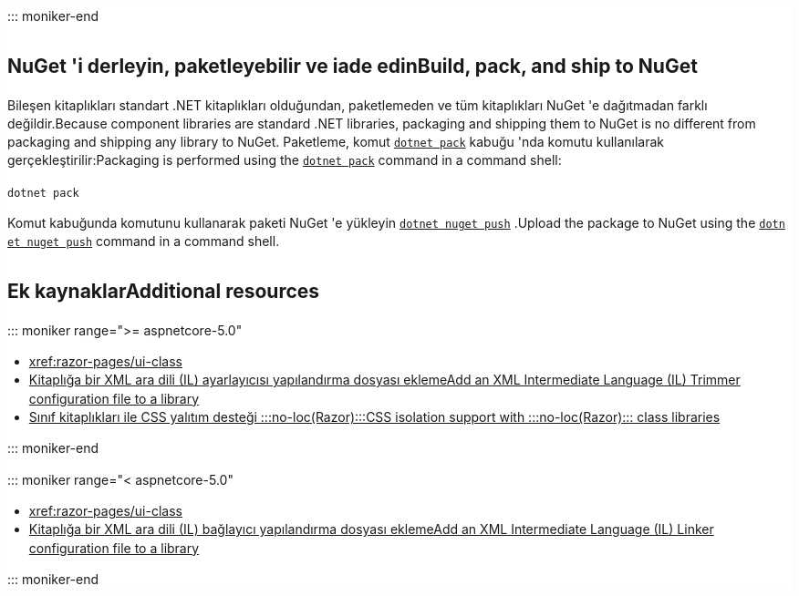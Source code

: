 ::: moniker-end

## <a name="build-pack-and-ship-to-nuget"></a><span data-ttu-id="717d8-175">NuGet 'i derleyin, paketleyebilir ve iade edin</span><span class="sxs-lookup"><span data-stu-id="717d8-175">Build, pack, and ship to NuGet</span></span>

<span data-ttu-id="717d8-176">Bileşen kitaplıkları standart .NET kitaplıkları olduğundan, paketlemeden ve tüm kitaplıkları NuGet 'e dağıtmadan farklı değildir.</span><span class="sxs-lookup"><span data-stu-id="717d8-176">Because component libraries are standard .NET libraries, packaging and shipping them to NuGet is no different from packaging and shipping any library to NuGet.</span></span> <span data-ttu-id="717d8-177">Paketleme, komut [`dotnet pack`](/dotnet/core/tools/dotnet-pack) kabuğu 'nda komutu kullanılarak gerçekleştirilir:</span><span class="sxs-lookup"><span data-stu-id="717d8-177">Packaging is performed using the [`dotnet pack`](/dotnet/core/tools/dotnet-pack) command in a command shell:</span></span>

```dotnetcli
dotnet pack
```

<span data-ttu-id="717d8-178">Komut kabuğunda komutunu kullanarak paketi NuGet 'e yükleyin [`dotnet nuget push`](/dotnet/core/tools/dotnet-nuget-push) .</span><span class="sxs-lookup"><span data-stu-id="717d8-178">Upload the package to NuGet using the [`dotnet nuget push`](/dotnet/core/tools/dotnet-nuget-push) command in a command shell.</span></span>

## <a name="additional-resources"></a><span data-ttu-id="717d8-179">Ek kaynaklar</span><span class="sxs-lookup"><span data-stu-id="717d8-179">Additional resources</span></span>

::: moniker range=">= aspnetcore-5.0"

* <xref:razor-pages/ui-class>
* [<span data-ttu-id="717d8-180">Kitaplığa bir XML ara dili (IL) ayarlayıcısı yapılandırma dosyası ekleme</span><span class="sxs-lookup"><span data-stu-id="717d8-180">Add an XML Intermediate Language (IL) Trimmer configuration file to a library</span></span>](xref:blazor/host-and-deploy/configure-trimmer)
* [<span data-ttu-id="717d8-181">Sınıf kitaplıkları ile CSS yalıtım desteği :::no-loc(Razor):::</span><span class="sxs-lookup"><span data-stu-id="717d8-181">CSS isolation support with :::no-loc(Razor)::: class libraries</span></span>](xref:blazor/components/css-isolation#razor-class-library-rcl-support)

::: moniker-end

::: moniker range="< aspnetcore-5.0"

* <xref:razor-pages/ui-class>
* [<span data-ttu-id="717d8-182">Kitaplığa bir XML ara dili (IL) bağlayıcı yapılandırma dosyası ekleme</span><span class="sxs-lookup"><span data-stu-id="717d8-182">Add an XML Intermediate Language (IL) Linker configuration file to a library</span></span>](xref:blazor/host-and-deploy/configure-linker#add-an-xml-linker-configuration-file-to-a-library)

::: moniker-end
